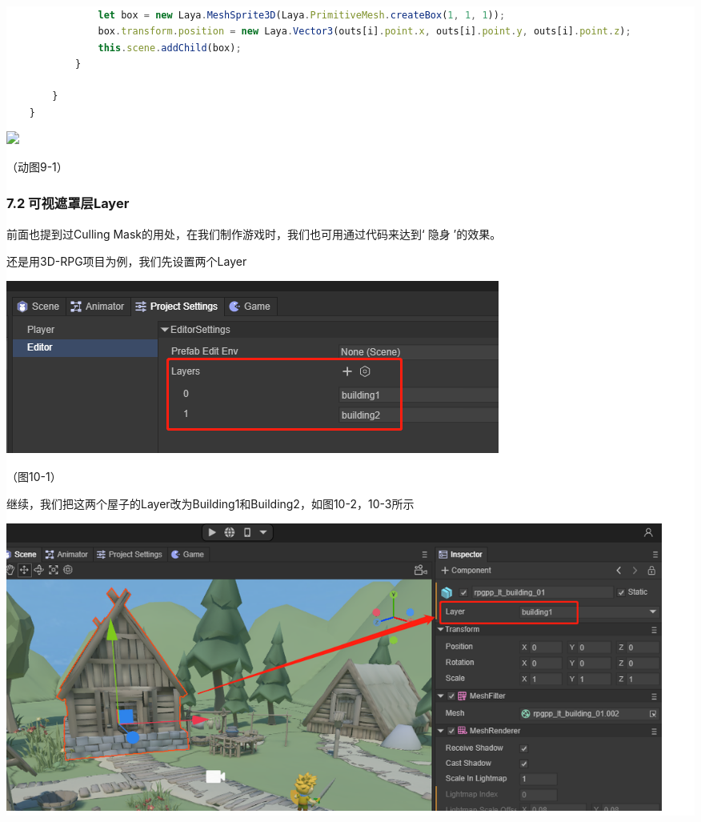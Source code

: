 ```typescript
                let box = new Laya.MeshSprite3D(Laya.PrimitiveMesh.createBox(1, 1, 1));
                box.transform.position = new Laya.Vector3(outs[i].point.x, outs[i].point.y, outs[i].point.z);
                this.scene.addChild(box);
            }
		
		}
	}
```

![](img\9-2.gif)

（动图9-1）



### 7.2 可视遮罩层Layer

前面也提到过Culling Mask的用处，在我们制作游戏时，我们也可用通过代码来达到‘ 隐身 ’的效果。

还是用3D-RPG项目为例，我们先设置两个Layer

![image-20221123154114505](img\10-3.png) 

（图10-1）

继续，我们把这两个屋子的Layer改为Building1和Building2，如图10-2，10-3所示

<img src="img\10-1.png" alt="image-20221123152034916" style="zoom: 80%;" /> 
